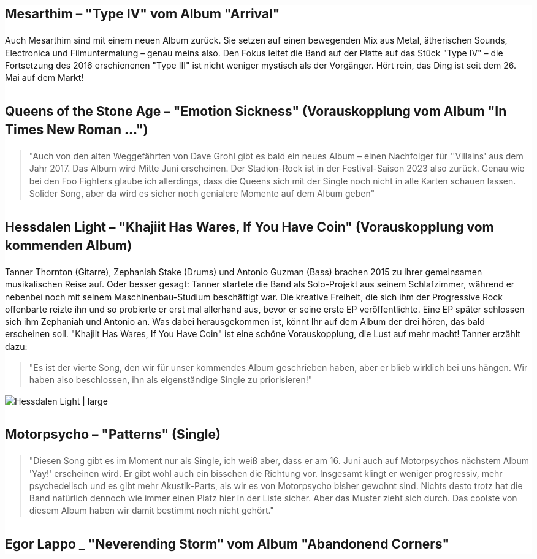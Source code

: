 <YouTube id="ms6b2w9U_Kg" />

## Mesarthim – "Type IV" vom Album "Arrival"

Auch Mesarthim sind mit einem neuen Album zurück. Sie setzen auf einen bewegenden Mix aus Metal, ätherischen Sounds, Electronica und Filmuntermalung – genau meins also. Den Fokus leitet die Band auf der Platte auf das Stück "Type IV" – die Fortsetzung des 2016 erschienenen "Type III" ist nicht weniger mystisch als der Vorgänger. Hört rein, das Ding ist seit dem 26. Mai auf dem Markt!

<YouTube id="xM-x7PLUgK8" />

## Queens of the Stone Age – "Emotion Sickness" (Vorauskopplung vom Album "In Times New Roman …")

> "Auch von den alten Weggefährten von Dave Grohl gibt es bald ein neues Album – einen Nachfolger für ''Villains' aus dem Jahr 2017. Das Album wird Mitte Juni erscheinen. Der Stadion-Rock ist in der Festival-Saison 2023 also zurück. Genau wie bei den Foo Fighters glaube ich allerdings, dass die Queens sich mit der Single noch nicht in alle Karten schauen lassen. Solider Song, aber da wird es sicher noch genialere Momente auf dem Album geben"

<YouTube id="JkChW6WP0hU" />

## Hessdalen Light – "Khajiit Has Wares, If You Have Coin" (Vorauskopplung vom kommenden Album)

Tanner Thornton (Gitarre), Zephaniah Stake (Drums) und Antonio Guzman (Bass) brachen 2015 zu ihrer gemeinsamen musikalischen Reise auf. Oder besser gesagt: Tanner startete die Band als Solo-Projekt aus seinem Schlafzimmer, während er nebenbei noch mit seinem Maschinenbau-Studium beschäftigt war. Die kreative Freiheit, die sich ihm der Progressive Rock offenbarte reizte ihn und so probierte er erst mal allerhand aus, bevor er seine erste EP veröffentlichte. Eine EP später schlossen sich ihm Zephaniah und Antonio an. Was dabei herausgekommen ist, könnt Ihr auf dem Album der drei hören, das bald erscheinen soll. "Khajiit Has Wares, If You Have Coin" ist eine schöne Vorauskopplung, die Lust auf mehr macht! Tanner erzählt dazu:

> "Es ist der vierte Song, den wir für unser kommendes Album geschrieben haben, aber er blieb wirklich bei uns hängen. Wir haben also beschlossen, ihn als eigenständige Single zu priorisieren!"

![Hessdalen Light | large](https://storage.googleapis.com/cardamonchai-media/2023-06-01/hessdalen-jpg-imagine-080808_5d2548_3949_3612/640.webp 'Hessdalen Light')

<YouTube id="D67KBRpN4G4" />

## Motorpsycho – "Patterns" (Single)

> "Diesen Song gibt es im Moment nur als Single, ich weiß aber, dass er am 16. Juni auch auf Motorpsychos nächstem Album 'Yay!' erscheinen wird. Er gibt wohl auch ein bisschen die Richtung vor. Insgesamt klingt er weniger progressiv, mehr psychedelisch und es gibt mehr Akustik-Parts, als wir es von Motorpsycho bisher gewohnt sind. Nichts desto trotz hat die Band natürlich dennoch wie immer einen Platz hier in der Liste sicher. Aber das Muster zieht sich durch. Das coolste von diesem Album haben wir damit bestimmt noch nicht gehört."

<YouTube id="NG4A9T1DGec" />

## Egor Lappo \_ "Neverending Storm" vom Album "Abandonend Corners"
